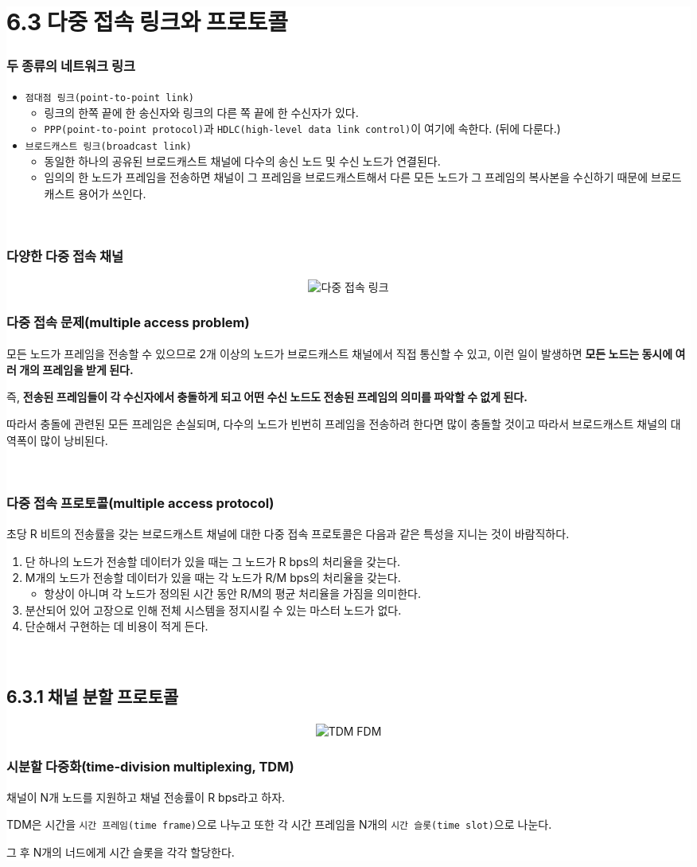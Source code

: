 # 6.3 다중 접속 링크와 프로토콜

### 두 종류의 네트워크 링크

- `점대점 링크(point-to-point link)`
    - 링크의 한쪽 끝에 한 송신자와 링크의 다른 쪽 끝에 한 수신자가 있다.
    - `PPP(point-to-point protocol)`과 `HDLC(high-level data link control)`이 여기에 속한다. (뒤에 다룬다.)
- `브로드캐스트 링크(broadcast link)`
    - 동일한 하나의 공유된 브로드캐스트 채널에 다수의 송신 노드 및 수신 노드가 연결된다.
    - 임의의 한 노드가 프레임을 전송하면 채널이 그 프레임을 브로드캐스트해서 다른 모든 노드가 그 프레임의 복사본을 수신하기 때문에 브로드캐스트 용어가 쓰인다.

<br/>

### 다양한 다중 접속 채널

<p align="center"><img width="300" alt="다중 접속 링크" src="https://user-images.githubusercontent.com/76640167/214252181-cbe924c1-ba6e-4194-bb26-cb62090a1d55.png">

<br/>

### 다중 접속 문제(multiple access problem)

모든 노드가 프레임을 전송할 수 있으므로 2개 이상의 노드가 브로드캐스트 채널에서 직접 통신할 수 있고, 이런 일이 발생하면 **모든 노드는 동시에 여러 개의 프레임을 받게 된다.**

즉, **전송된 프레임들이 각 수신자에서 충돌하게 되고 어떤 수신 노드도 전송된 프레임의 의미를 파악할 수 없게 된다.**

따라서 충돌에 관련된 모든 프레임은 손실되며, 다수의 노드가 빈번히 프레임을 전송하려 한다면 많이 충돌할 것이고 따라서 브로드캐스트 채널의 대역폭이 많이 낭비된다.

<br/>

### 다중 접속 프로토콜(multiple access protocol)

초당 R 비트의 전송률을 갖는 브로드캐스트 채널에 대한 다중 접속 프로토콜은 다음과 같은 특성을 지니는 것이 바람직하다.

1. 단 하나의 노드가 전송할 데이터가 있을 때는 그 노드가 R bps의 처리율을 갖는다.
2. M개의 노드가 전송할 데이터가 있을 때는 각 노드가 R/M bps의 처리율을 갖는다.
    - 항상이 아니며 각 노드가 정의된 시간 동안 R/M의 평균 처리율을 가짐을 의미한다.
3. 분산되어 있어 고장으로 인해 전체 시스템을 정지시킬 수 있는 마스터 노드가 없다.
4. 단순해서 구현하는 데 비용이 적게 든다.

<br/>

## 6.3.1 채널 분할 프로토콜

<p align="center"><img width="300" alt="TDM FDM" src="https://user-images.githubusercontent.com/76640167/214252177-bf3b863e-80dd-4ae6-a463-0c2c67af4e4e.png">

### 시분할 다중화(time-division multiplexing, TDM)

채널이 N개 노드를 지원하고 채널 전송률이 R bps라고 하자.

TDM은 시간을 `시간 프레임(time frame)`으로 나누고 또한 각 시간 프레임을 N개의 `시간 슬롯(time slot)`으로 나눈다.

그 후 N개의 너드에게 시간 슬롯을 각각 할당한다.
